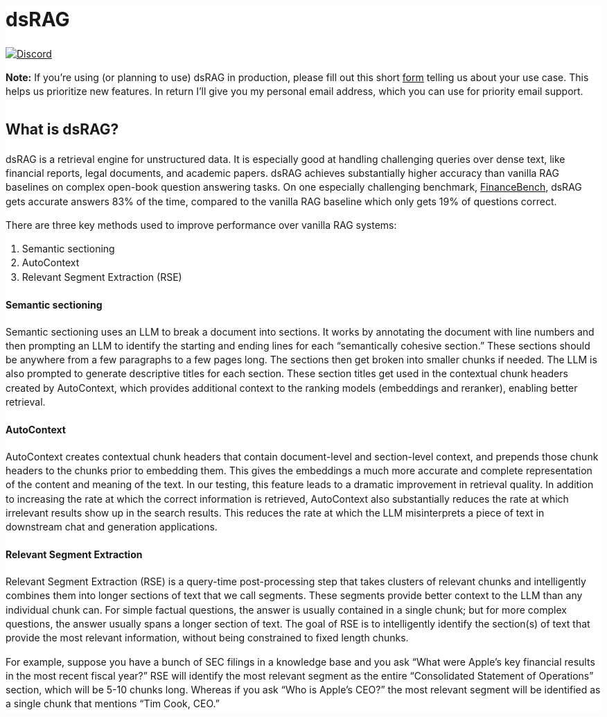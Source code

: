 # dsRAG
[![Discord](https://img.shields.io/discord/1234629280755875881.svg?label=Discord&logo=discord&color=7289DA)](https://discord.gg/NTUVX9DmQ3)

**Note:** If you’re using (or planning to use) dsRAG in production, please fill out this short [form](https://forms.gle/RQ5qFVReonSHDcCu5) telling us about your use case. This helps us prioritize new features. In return I’ll give you my personal email address, which you can use for priority email support.

## What is dsRAG?
dsRAG is a retrieval engine for unstructured data. It is especially good at handling challenging queries over dense text, like financial reports, legal documents, and academic papers. dsRAG achieves substantially higher accuracy than vanilla RAG baselines on complex open-book question answering tasks. On one especially challenging benchmark, [FinanceBench](https://arxiv.org/abs/2311.11944), dsRAG gets accurate answers 83% of the time, compared to the vanilla RAG baseline which only gets 19% of questions correct.

There are three key methods used to improve performance over vanilla RAG systems:
1. Semantic sectioning
2. AutoContext
3. Relevant Segment Extraction (RSE)

#### Semantic sectioning
Semantic sectioning uses an LLM to break a document into sections. It works by annotating the document with line numbers and then prompting an LLM to identify the starting and ending lines for each “semantically cohesive section.” These sections should be anywhere from a few paragraphs to a few pages long. The sections then get broken into smaller chunks if needed. The LLM is also prompted to generate descriptive titles for each section. These section titles get used in the contextual chunk headers created by AutoContext, which provides additional context to the ranking models (embeddings and reranker), enabling better retrieval.

#### AutoContext
AutoContext creates contextual chunk headers that contain document-level and section-level context, and prepends those chunk headers to the chunks prior to embedding them. This gives the embeddings a much more accurate and complete representation of the content and meaning of the text. In our testing, this feature leads to a dramatic improvement in retrieval quality. In addition to increasing the rate at which the correct information is retrieved, AutoContext also substantially reduces the rate at which irrelevant results show up in the search results. This reduces the rate at which the LLM misinterprets a piece of text in downstream chat and generation applications.

#### Relevant Segment Extraction
Relevant Segment Extraction (RSE) is a query-time post-processing step that takes clusters of relevant chunks and intelligently combines them into longer sections of text that we call segments. These segments provide better context to the LLM than any individual chunk can. For simple factual questions, the answer is usually contained in a single chunk; but for more complex questions, the answer usually spans a longer section of text. The goal of RSE is to intelligently identify the section(s) of text that provide the most relevant information, without being constrained to fixed length chunks.

For example, suppose you have a bunch of SEC filings in a knowledge base and you ask “What were Apple’s key financial results in the most recent fiscal year?” RSE will identify the most relevant segment as the entire “Consolidated Statement of Operations” section, which will be 5-10 chunks long. Whereas if you ask “Who is Apple’s CEO?” the most relevant segment will be identified as a single chunk that mentions “Tim Cook, CEO.”
